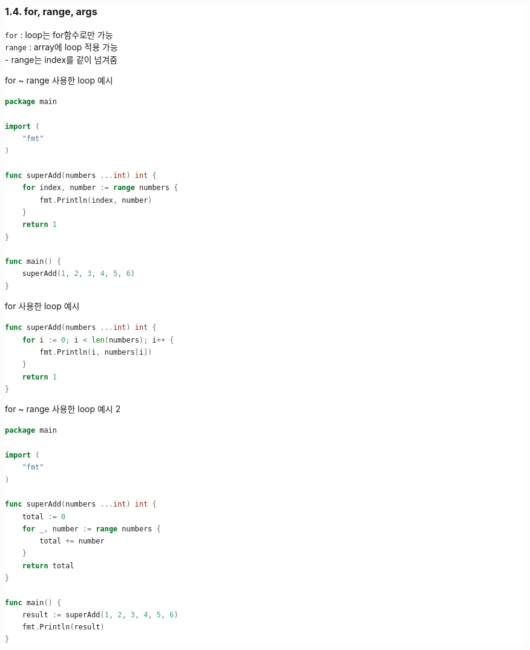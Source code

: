 ### 1.4. for, range, args

`for` : loop는 for함수로만 가능  
`range` : array에 loop 적용 가능  
	- range는 index를 같이 넘겨줌

for ~ range 사용한 loop 예시  

```go
package main

import (
	"fmt"
)

func superAdd(numbers ...int) int {
	for index, number := range numbers {
		fmt.Println(index, number)
	}
	return 1
}

func main() {
	superAdd(1, 2, 3, 4, 5, 6)
}
```

for 사용한 loop 예시  

```go
func superAdd(numbers ...int) int {
	for i := 0; i < len(numbers); i++ {
		fmt.Println(i, numbers[i])
	}
	return 1
}
```

for ~ range 사용한 loop 예시 2  
 
```go
package main

import (
	"fmt"
)

func superAdd(numbers ...int) int {
	total := 0
	for _, number := range numbers {
		total += number
	}
	return total
}

func main() {
	result := superAdd(1, 2, 3, 4, 5, 6)
	fmt.Println(result)
}
```
